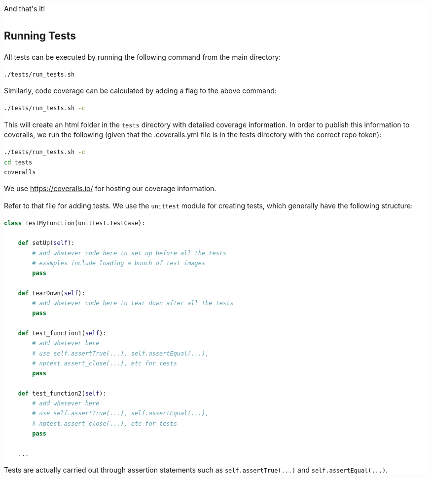 And that's it!


## Running Tests

All tests can be executed by running the following command from the main directory:

```bash
./tests/run_tests.sh
```

Similarly, code coverage can be calculated by adding a flag to the above command:

```bash
./tests/run_tests.sh -c
```

This will create an html folder in the `tests` directory with detailed coverage information.
In order to publish this information to coveralls, we run the following (given that the
.coveralls.yml file is in the tests directory with the correct repo token):

```bash
./tests/run_tests.sh -c
cd tests
coveralls
```

We use https://coveralls.io/ for hosting our coverage information.

Refer to that file for adding tests. We use the `unittest` module for creating tests, which
generally have the following structure:

```python
class TestMyFunction(unittest.TestCase):

    def setUp(self):
        # add whatever code here to set up before all the tests
        # examples include loading a bunch of test images
        pass

    def tearDown(self):
        # add whatever code here to tear down after all the tests
        pass

    def test_function1(self): 
        # add whatever here
        # use self.assertTrue(...), self.assertEqual(...), 
        # nptest.assert_close(...), etc for tests
        pass

    def test_function2(self):
        # add whatever here
        # use self.assertTrue(...), self.assertEqual(...), 
        # nptest.assert_close(...), etc for tests
        pass

    ...
```
Tests are actually carried out through assertion statements such as `self.assertTrue(...)`
and `self.assertEqual(...)`.





